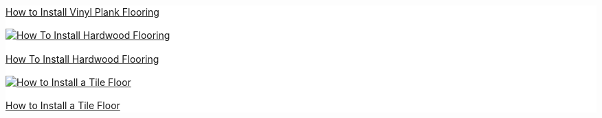 [How to Install Vinyl Plank Flooring](https://www.homedepot.com/c/ah/how-to-install-vinyl-plank-flooring/9ba683603be9fa5395fab90188fe437f)

[![How To Install Hardwood Flooring](https://i3.ytimg.com/vi/QJNGAplGg2g/maxresdefault.jpg)](https://www.homedepot.com/c/ah/how-to-install-hardwood-flooring/9ba683603be9fa5395fab9069698e54)

[How To Install Hardwood Flooring](https://www.homedepot.com/c/ah/how-to-install-hardwood-flooring/9ba683603be9fa5395fab9069698e54)

[![How to Install a Tile Floor](https://i3.ytimg.com/vi/A9xb7cMa51k/maxresdefault.jpg)](https://www.homedepot.com/c/ah/how-to-install-tile-floor/9ba683603be9fa5395fab909b1ae90d)

[How to Install a Tile Floor](https://www.homedepot.com/c/ah/how-to-install-tile-floor/9ba683603be9fa5395fab909b1ae90d)
